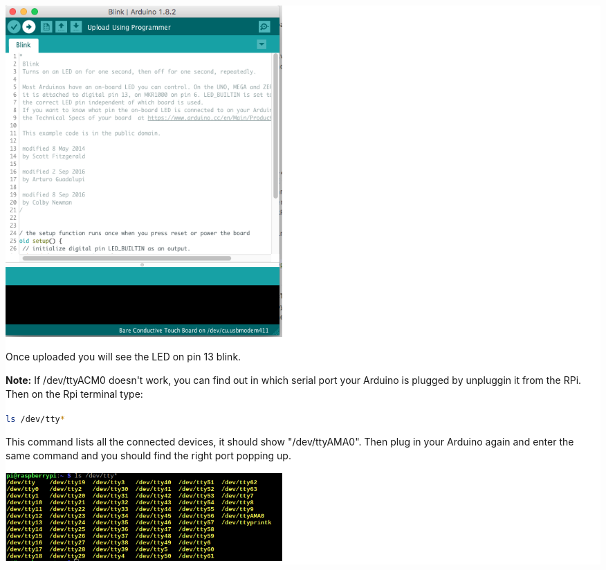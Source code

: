 <img src="../img/arduino-blink.png" alt="arduino" style="width: 400px;"/>

Once uploaded you will see the LED on pin 13 blink.

**Note:** If /dev/ttyACM0 doesn't work, you can find out in which serial port your Arduino is plugged by unpluggin it from the RPi. Then on the Rpi terminal type:

```bash
ls /dev/tty*
```

This command lists all the connected devices, it should show "/dev/ttyAMA0". Then plug in your Arduino again and enter the same command and you should find the right port popping up.

<img src="../img/arduino-not-on-ttylist.png" alt="arduino" style="width: 400px;"/>
